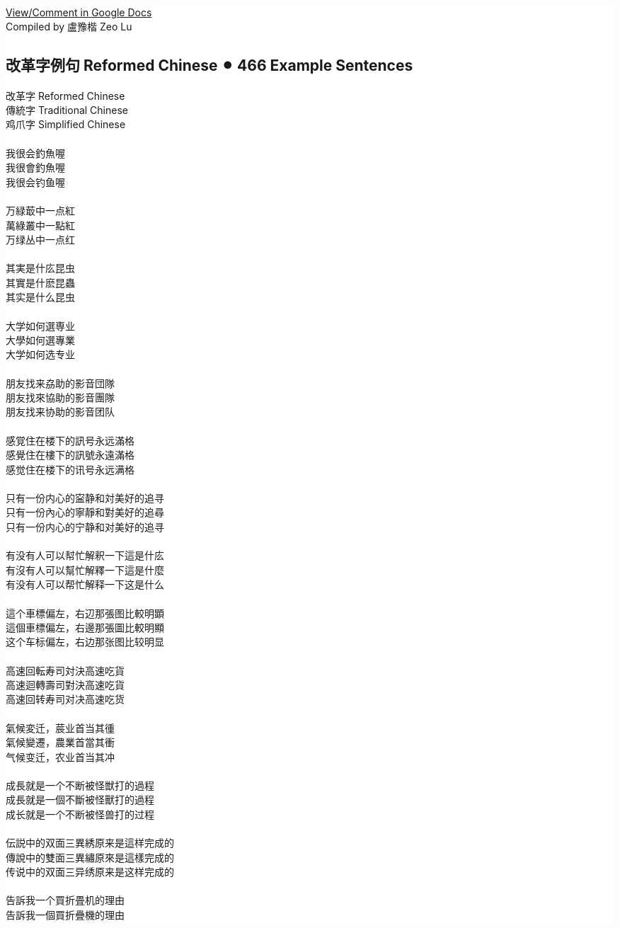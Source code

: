 [View/Comment in Google Docs](https://docs.google.com/document/d/1XGCylNrAD9i-QXMl6PCp8xRJoje6TnahUXfSqUrhDNc/)<br>
Compiled by 盧豫楷 Zeo Lu

改革字例句 Reformed Chinese ⚫︎ 466 Example Sentences
---
改革字 Reformed Chinese<br>
傳統字 Traditional Chinese<br>
鸡爪字 Simplified Chinese<br>
<br>
我很会釣魚喔<br>
我很會釣魚喔<br>
我很会钓鱼喔<br>
<br>
万緑菆中一点紅<br>
萬綠叢中一點紅<br>
万绿丛中一点红<br>
<br>
其実是什庅昆虫<br>
其實是什麽昆蟲<br>
其实是什么昆虫<br>
<br>
大学如何選専业<br>
大學如何選專業<br>
大学如何选专业<br>
<br>
朋友找来劦助的影音団隊<br>
朋友找來協助的影音團隊<br>
朋友找来协助的影音团队<br>
<br>
感覚住在楼下的訊号永远滿格<br>
感覺住在樓下的訊號永遠滿格<br>
感觉住在楼下的讯号永远满格<br>
<br>
只有一份内心的寍静和対美好的追寻<br>
只有一份內心的寧靜和對美好的追尋<br>
只有一份内心的宁静和对美好的追寻<br>
<br>
有没有人可以幇忙解釈一下這是什庅<br>
有沒有人可以幫忙解釋一下這是什麼<br>
有没有人可以帮忙解释一下这是什么<br>
<br>
這个車標偏左，右辺那張图比較明顕<br>
這個車標偏左，右邊那張圖比較明顯<br>
这个车标偏左，右边那张图比较明显<br>
<br>
高速回転寿司対決高速吃貨<br>
高速迴轉壽司對決高速吃貨<br>
高速回转寿司对决高速吃货<br>
<br>
氣候変迁，莀业首当其㣫<br>
氣候變遷，農業首當其衝<br>
气候变迁，农业首当其冲<br>
<br>
成長就是一个不断被怪獣打的過程<br>
成長就是一個不斷被怪獸打的過程<br>
成长就是一个不断被怪兽打的过程<br>
<br>
伝説中的双面三異綉原来是這样完成的<br>
傳說中的雙面三異繡原來是這樣完成的<br>
传说中的双面三异绣原来是这样完成的<br>
<br>
告訴我一个買折畳机的理由<br>
告訴我一個買折疊機的理由<br>